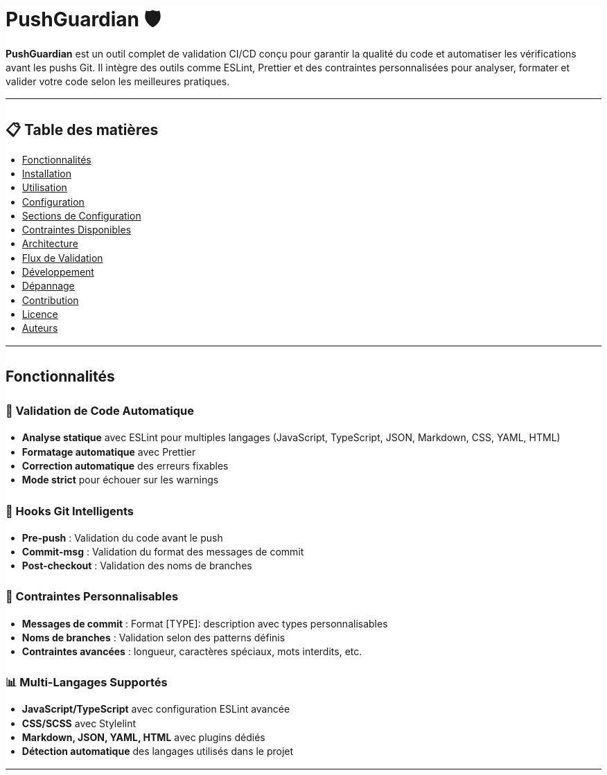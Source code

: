 # **PushGuardian 🛡️**

**PushGuardian** est un outil complet de validation CI/CD conçu pour garantir la qualité du code et automatiser les vérifications avant les pushs Git. Il intègre des outils comme ESLint, Prettier et des contraintes personnalisées pour analyser, formater et valider votre code selon les meilleures pratiques.

---

## 📋 Table des matières

- [Fonctionnalités](#fonctionnalités)
- [Installation](#installation)
- [Utilisation](#utilisation)
- [Configuration](#configuration)
- [Sections de Configuration](#sections-de-configuration)
- [Contraintes Disponibles](#contraintes-disponibles)
- [Architecture](#architecture)
- [Flux de Validation](#flux-de-validation)
- [Développement](#développement)
- [Dépannage](#dépannage)
- [Contribution](#contribution)
- [Licence](#licence)
- [Auteurs](#auteurs)
---

## **Fonctionnalités**

### **🔧 Validation de Code Automatique**
- **Analyse statique** avec ESLint pour multiples langages (JavaScript, TypeScript, JSON, Markdown, CSS, YAML, HTML)
- **Formatage automatique** avec Prettier
- **Correction automatique** des erreurs fixables
- **Mode strict** pour échouer sur les warnings

### **🔗 Hooks Git Intelligents**
- **Pre-push** : Validation du code avant le push
- **Commit-msg** : Validation du format des messages de commit
- **Post-checkout** : Validation des noms de branches

### **🎯 Contraintes Personnalisables**
- **Messages de commit** : Format [TYPE]: description avec types personnalisables
- **Noms de branches** : Validation selon des patterns définis
- **Contraintes avancées** : longueur, caractères spéciaux, mots interdits, etc.

### **📊 Multi-Langages Supportés**
- **JavaScript/TypeScript** avec configuration ESLint avancée
- **CSS/SCSS** avec Stylelint
- **Markdown, JSON, YAML, HTML** avec plugins dédiés
- **Détection automatique** des langages utilisés dans le projet

---